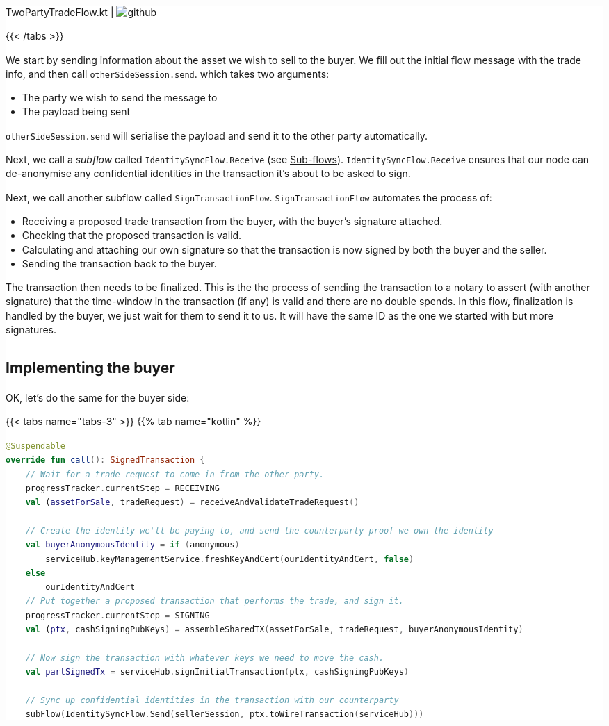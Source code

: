 


[TwoPartyTradeFlow.kt](https://github.com/corda/corda/blob/release/os/4.9/finance/workflows/src/main/kotlin/net/corda/finance/flows/TwoPartyTradeFlow.kt) | ![github](/images/svg/github.svg "github")

{{< /tabs >}}

We start by sending information about the asset we wish to sell to the buyer. We fill out the initial flow message with
the trade info, and then call `otherSideSession.send`. which takes two arguments:


* The party we wish to send the message to
* The payload being sent

`otherSideSession.send` will serialise the payload and send it to the other party automatically.

Next, we call a *subflow* called `IdentitySyncFlow.Receive` (see [Sub-flows](#sub-flows)). `IdentitySyncFlow.Receive`
ensures that our node can de-anonymise any confidential identities in the transaction it’s about to be asked to sign.

Next, we call another subflow called `SignTransactionFlow`. `SignTransactionFlow` automates the process of:


* Receiving a proposed trade transaction from the buyer, with the buyer’s signature attached.
* Checking that the proposed transaction is valid.
* Calculating and attaching our own signature so that the transaction is now signed by both the buyer and the seller.
* Sending the transaction back to the buyer.

The transaction then needs to be finalized. This is the the process of sending the transaction to a notary to assert
(with another signature) that the time-window in the transaction (if any) is valid and there are no double spends.
In this flow, finalization is handled by the buyer, we just wait for them to send it to us. It will have the same ID as
the one we started with but more signatures.


## Implementing the buyer

OK, let’s do the same for the buyer side:

{{< tabs name="tabs-3" >}}
{{% tab name="kotlin" %}}
```kotlin
@Suspendable
override fun call(): SignedTransaction {
    // Wait for a trade request to come in from the other party.
    progressTracker.currentStep = RECEIVING
    val (assetForSale, tradeRequest) = receiveAndValidateTradeRequest()

    // Create the identity we'll be paying to, and send the counterparty proof we own the identity
    val buyerAnonymousIdentity = if (anonymous)
        serviceHub.keyManagementService.freshKeyAndCert(ourIdentityAndCert, false)
    else
        ourIdentityAndCert
    // Put together a proposed transaction that performs the trade, and sign it.
    progressTracker.currentStep = SIGNING
    val (ptx, cashSigningPubKeys) = assembleSharedTX(assetForSale, tradeRequest, buyerAnonymousIdentity)

    // Now sign the transaction with whatever keys we need to move the cash.
    val partSignedTx = serviceHub.signInitialTransaction(ptx, cashSigningPubKeys)

    // Sync up confidential identities in the transaction with our counterparty
    subFlow(IdentitySyncFlow.Send(sellerSession, ptx.toWireTransaction(serviceHub)))
```